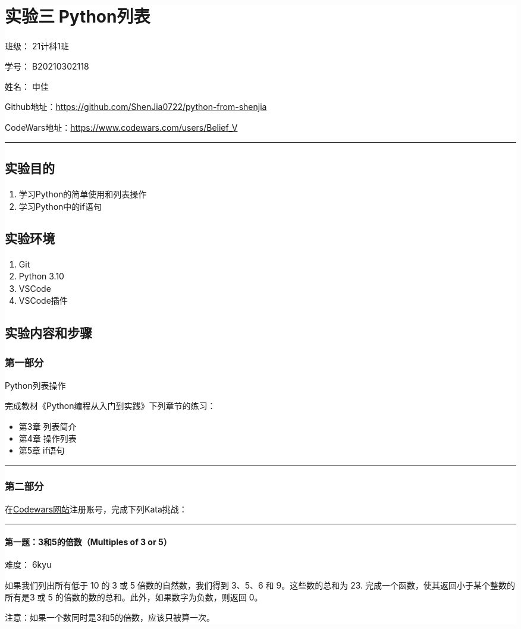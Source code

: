 # 实验三 Python列表

班级： 21计科1班

学号： B20210302118

姓名： 申佳

Github地址：<https://github.com/ShenJia0722/python-from-shenjia>

CodeWars地址：<https://www.codewars.com/users/Belief_V>

---

## 实验目的

1. 学习Python的简单使用和列表操作
2. 学习Python中的if语句

## 实验环境

1. Git
2. Python 3.10
3. VSCode
4. VSCode插件

## 实验内容和步骤

### 第一部分

Python列表操作

完成教材《Python编程从入门到实践》下列章节的练习：

- 第3章 列表简介
- 第4章 操作列表
- 第5章 if语句

---

### 第二部分

在[Codewars网站](https://www.codewars.com)注册账号，完成下列Kata挑战：

---

#### 第一题：3和5的倍数（Multiples of 3 or 5）

难度： 6kyu

如果我们列出所有低于 10 的 3 或 5 倍数的自然数，我们得到 3、5、6 和 9。这些数的总和为 23. 完成一个函数，使其返回小于某个整数的所有是3 或 5 的倍数的数的总和。此外，如果数字为负数，则返回 0。

注意：如果一个数同时是3和5的倍数，应该只被算一次。
